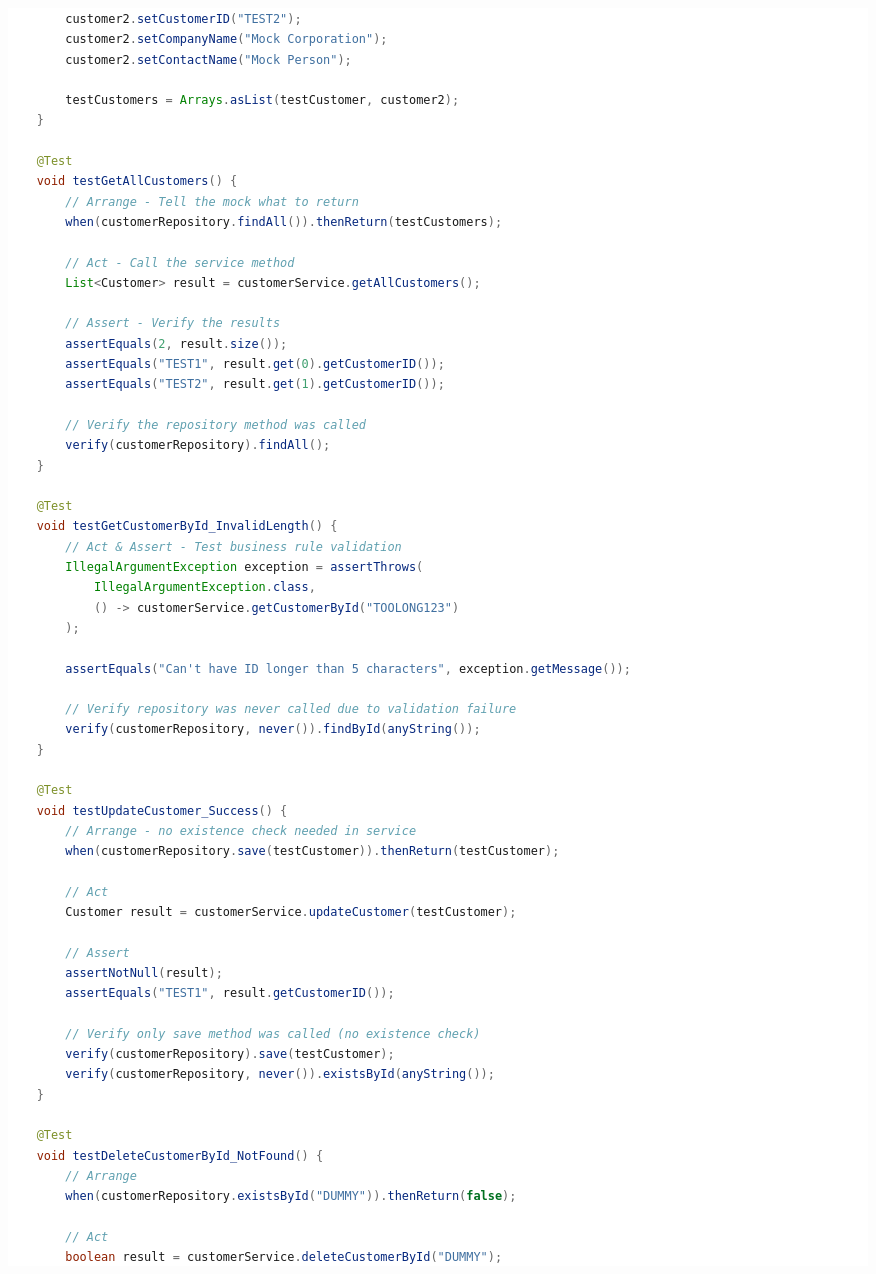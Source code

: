 ```java
        customer2.setCustomerID("TEST2");
        customer2.setCompanyName("Mock Corporation");
        customer2.setContactName("Mock Person");
        
        testCustomers = Arrays.asList(testCustomer, customer2);
    }

    @Test
    void testGetAllCustomers() {
        // Arrange - Tell the mock what to return
        when(customerRepository.findAll()).thenReturn(testCustomers);

        // Act - Call the service method
        List<Customer> result = customerService.getAllCustomers();

        // Assert - Verify the results
        assertEquals(2, result.size());
        assertEquals("TEST1", result.get(0).getCustomerID());
        assertEquals("TEST2", result.get(1).getCustomerID());
        
        // Verify the repository method was called
        verify(customerRepository).findAll();
    }

    @Test
    void testGetCustomerById_InvalidLength() {
        // Act & Assert - Test business rule validation
        IllegalArgumentException exception = assertThrows(
            IllegalArgumentException.class, 
            () -> customerService.getCustomerById("TOOLONG123")
        );
        
        assertEquals("Can't have ID longer than 5 characters", exception.getMessage());
        
        // Verify repository was never called due to validation failure
        verify(customerRepository, never()).findById(anyString());
    }

    @Test
    void testUpdateCustomer_Success() {
        // Arrange - no existence check needed in service
        when(customerRepository.save(testCustomer)).thenReturn(testCustomer);

        // Act
        Customer result = customerService.updateCustomer(testCustomer);

        // Assert
        assertNotNull(result);
        assertEquals("TEST1", result.getCustomerID());
        
        // Verify only save method was called (no existence check)
        verify(customerRepository).save(testCustomer);
        verify(customerRepository, never()).existsById(anyString());
    }

    @Test
    void testDeleteCustomerById_NotFound() {
        // Arrange
        when(customerRepository.existsById("DUMMY")).thenReturn(false);

        // Act
        boolean result = customerService.deleteCustomerById("DUMMY");

```